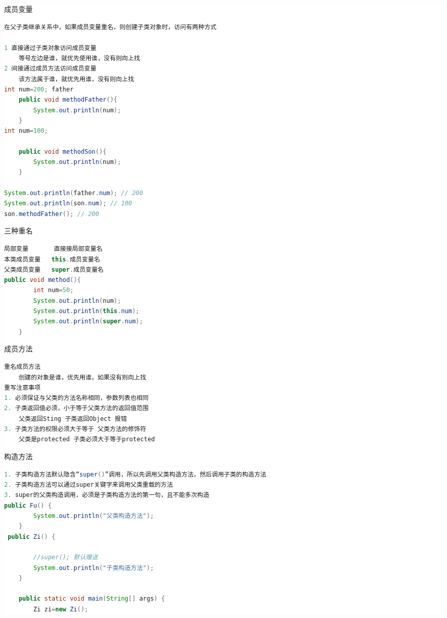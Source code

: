 成员变量

```java
在父子类继承关系中，如果成员变量重名，则创建子类对象时，访问有两种方式

1 直接通过子类对象访问成员变量
    等号左边是谁，就优先使用谁，没有则向上找
2 间接通过成员方法访问成员变量
    该方法属于谁，就优先用谁，没有则向上找
int num=200; father
    public void methodFather(){
        System.out.println(num);
    }
int num=100;

    public void methodSon(){
        System.out.println(num);
    }

System.out.println(father.num); // 200
System.out.println(son.num); // 100
son.methodFather(); // 200
```

三种重名

```java
局部变量       直接接局部变量名
本类成员变量   this.成员变量名
父类成员变量   super.成员变量名
public void method(){
        int num=50;
        System.out.println(num);
        System.out.println(this.num);
        System.out.println(super.num);
    }
```

成员方法

```java
重名成员方法
    创建的对象是谁，优先用谁，如果没有则向上找
重写注意事项
1. 必须保证与父类的方法名称相同，参数列表也相同
2. 子类返回值必须，小于等于父类方法的返回值范围
    父类返回Sting 子类返回Object 报错
3. 子类方法的权限必须大于等于 父类方法的修饰符
    父类是protected 子类必须大于等于protected
```

构造方法

```java
1. 子类构造方法默认隐含“super()”调用，所以先调用父类构造方法，然后调用子类的构造方法
2. 子类构造方法可以通过super关键字来调用父类重载的方法
3. super的父类构造调用，必须是子类构造方法的第一句，且不能多次构造
public Fu() {
        System.out.println("父类构造方法");
    }
 public Zi() {

        //super(); 默认赠送
        System.out.println("子类构造方法");
    }

    public static void main(String[] args) {
        Zi zi=new Zi();
```